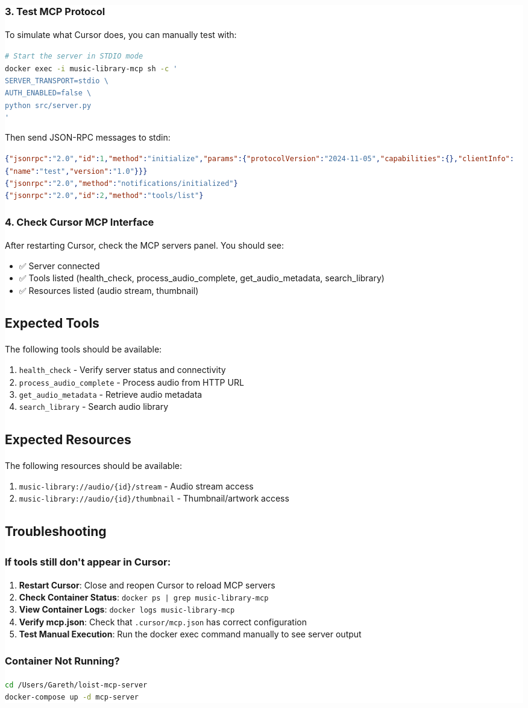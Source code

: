 ### 3. Test MCP Protocol
To simulate what Cursor does, you can manually test with:
```bash
# Start the server in STDIO mode
docker exec -i music-library-mcp sh -c '
SERVER_TRANSPORT=stdio \
AUTH_ENABLED=false \
python src/server.py
'
```

Then send JSON-RPC messages to stdin:
```json
{"jsonrpc":"2.0","id":1,"method":"initialize","params":{"protocolVersion":"2024-11-05","capabilities":{},"clientInfo":{"name":"test","version":"1.0"}}}
{"jsonrpc":"2.0","method":"notifications/initialized"}
{"jsonrpc":"2.0","id":2,"method":"tools/list"}
```

### 4. Check Cursor MCP Interface
After restarting Cursor, check the MCP servers panel. You should see:
- ✅ Server connected
- ✅ Tools listed (health_check, process_audio_complete, get_audio_metadata, search_library)
- ✅ Resources listed (audio stream, thumbnail)

## Expected Tools

The following tools should be available:
1. `health_check` - Verify server status and connectivity
2. `process_audio_complete` - Process audio from HTTP URL
3. `get_audio_metadata` - Retrieve audio metadata
4. `search_library` - Search audio library

## Expected Resources

The following resources should be available:
1. `music-library://audio/{id}/stream` - Audio stream access
2. `music-library://audio/{id}/thumbnail` - Thumbnail/artwork access

## Troubleshooting

### If tools still don't appear in Cursor:

1. **Restart Cursor**: Close and reopen Cursor to reload MCP servers
2. **Check Container Status**: `docker ps | grep music-library-mcp`
3. **View Container Logs**: `docker logs music-library-mcp`
4. **Verify mcp.json**: Check that `.cursor/mcp.json` has correct configuration
5. **Test Manual Execution**: Run the docker exec command manually to see server output

### Container Not Running?
```bash
cd /Users/Gareth/loist-mcp-server
docker-compose up -d mcp-server
```
